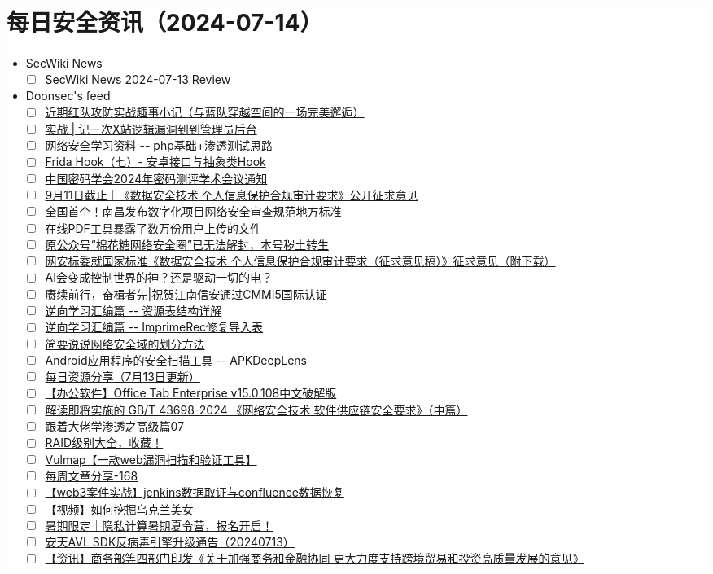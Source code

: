 # 每日安全资讯（2024-07-14）

- SecWiki News
  - [ ] [SecWiki News 2024-07-13 Review](http://www.sec-wiki.com/?2024-07-13)
- Doonsec's feed
  - [ ] [近期红队攻防实战趣事小记（与蓝队穿越空间的一场完美邂逅）](https://mp.weixin.qq.com/s?__biz=MzkxNTUwNjgxOQ==&mid=2247484263&idx=1&sn=369f6dde79c5213928b2f2459dd6d596)
  - [ ] [实战 | 记一次X站逻辑漏洞到到管理员后台](https://mp.weixin.qq.com/s?__biz=MzIzMTIzNTM0MA==&mid=2247495187&idx=1&sn=865545f98b505cc9bc3ebc55f590cb5c)
  - [ ] [网络安全学习资料 -- php基础+渗透测试思路](https://mp.weixin.qq.com/s?__biz=MzU3NzY3MzYzMw==&mid=2247497856&idx=1&sn=0a45e35c50eec02d386f21cb8d648178)
  - [ ] [Frida Hook（七）- 安卓接口与抽象类Hook](https://mp.weixin.qq.com/s?__biz=MzU0NDI5NTY4OQ==&mid=2247485827&idx=1&sn=3dbe5b717f7b7d15a7a5f70fc8ccfaa7)
  - [ ] [中国密码学会2024年密码测评学术会议通知](https://mp.weixin.qq.com/s?__biz=MzI5NTM4OTQ5Mg==&mid=2247625967&idx=1&sn=95a70d7d432ec9c5a052d20444fdcbc9)
  - [ ] [9月11日截止｜《数据安全技术 个人信息保护合规审计要求》公开征求意见](https://mp.weixin.qq.com/s?__biz=MzI5NTM4OTQ5Mg==&mid=2247625967&idx=2&sn=2e0a7844c87d4a649c7366339a8ce019)
  - [ ] [全国首个！南昌发布数字化项目网络安全审查规范地方标准](https://mp.weixin.qq.com/s?__biz=MzIxMDIwODM2MA==&mid=2653930295&idx=1&sn=22bc450b5073e369b31829f11fa940c2)
  - [ ] [在线PDF工具暴露了数万份用户上传的文件](https://mp.weixin.qq.com/s?__biz=MzI5NTM4OTQ5Mg==&mid=2247625967&idx=4&sn=ac2e4dab6c13f2bf523c4f3b3dfce6e7)
  - [ ] [原公众号“棉花糖网络安全圈”已无法解封，本号秽土转生](https://mp.weixin.qq.com/s?__biz=MzkyOTQzNjIwNw==&mid=2247485355&idx=1&sn=08341ec3b4854652974b946b8431feef)
  - [ ] [网安标委就国家标准《数据安全技术 个人信息保护合规审计要求（征求意见稿）》征求意见（附下载）](https://mp.weixin.qq.com/s?__biz=MzkwMTMyMDQ3Mw==&mid=2247590852&idx=1&sn=94d3a4149eefdb560c9e48de469a5580)
  - [ ] [AI会变成控制世界的神？还是驱动一切的电？](https://mp.weixin.qq.com/s?__biz=MzUzOTI4NDQ3NA==&mid=2247484617&idx=1&sn=512c7fab80065d9e269b44a2c7ef7498)
  - [ ] [赓续前行，奋楫者先|祝贺江南信安通过CMMI5国际认证](https://mp.weixin.qq.com/s?__biz=MzkwMTMyMDQ3Mw==&mid=2247590852&idx=2&sn=a7da0aa064e3d9b19f356cc69bccad48)
  - [ ] [逆向学习汇编篇 -- 资源表结构详解](https://mp.weixin.qq.com/s?__biz=MzA4MzgzNTU5MA==&mid=2652035466&idx=1&sn=96b5d8930f4f9892ee161812827771e5)
  - [ ] [逆向学习汇编篇 -- ImprimeRec修复导入表](https://mp.weixin.qq.com/s?__biz=MzA4MzgzNTU5MA==&mid=2652035466&idx=2&sn=49f9dc9ee559cc3c71cb874f3a57a538)
  - [ ] [简要说说网络安全域的划分方法](https://mp.weixin.qq.com/s?__biz=MzI4NzA1Nzg5OA==&mid=2247485172&idx=1&sn=5be20015d8d6e89f3ec7dd92054c2d29)
  - [ ] [Android应用程序的安全扫描工具 -- APKDeepLens](https://mp.weixin.qq.com/s?__biz=MzI4MDQ5MjY1Mg==&mid=2247513465&idx=1&sn=94d05a887d82085f3eaf809231adfff5)
  - [ ] [每日资源分享（7月13日更新）](https://mp.weixin.qq.com/s?__biz=MzI4MDQ5MjY1Mg==&mid=2247513465&idx=2&sn=b98f6c2808d4df27f6afa54f1f291ab6)
  - [ ] [【办公软件】Office Tab Enterprise v15.0.108中文破解版](https://mp.weixin.qq.com/s?__biz=MzU1Mjk3MDY1OA==&mid=2247514806&idx=1&sn=19f7c84811851555ec311b79b6b5116a)
  - [ ] [解读即将实施的 GB/T 43698-2024 《网络安全技术 软件供应链安全要求》（中篇）](https://mp.weixin.qq.com/s?__biz=Mzg4Njc0Mjc3NQ==&mid=2247486157&idx=1&sn=2846a3cd0b5542ef12c452efd24ffa09)
  - [ ] [跟着大佬学渗透之高级篇07](https://mp.weixin.qq.com/s?__biz=Mzg4MzYwMTU0Mw==&mid=2247484871&idx=1&sn=45b612a5baadacbc0953cdbc60eb259f)
  - [ ] [RAID级别大全，收藏！](https://mp.weixin.qq.com/s?__biz=MzUyNTExOTY1Nw==&mid=2247524713&idx=1&sn=ed4ca5d42c111e7605d67695fee0868c)
  - [ ] [Vulmap【一款web漏洞扫描和验证工具】](https://mp.weixin.qq.com/s?__biz=MzI5NzUyNzMzMQ==&mid=2247485227&idx=1&sn=9356daa3304f7f740d2b446652ac7255)
  - [ ] [每周文章分享-168](https://mp.weixin.qq.com/s?__biz=MzI1MTQwMjYwNA==&mid=2247500339&idx=1&sn=6d7aeae9d3b9823ced4fb347a5cb6cf2)
  - [ ] [【web3案件实战】jenkins数据取证与confluence数据恢复](https://mp.weixin.qq.com/s?__biz=Mzk0MDY2NTY5Mw==&mid=2247484823&idx=1&sn=44d248da66d5de7a6e8c25a422f8c345)
  - [ ] [【视频】如何挖掘乌克兰美女](https://mp.weixin.qq.com/s?__biz=MzI2MTE0NTE3Mw==&mid=2651145007&idx=1&sn=3007ada6cb3ce7b6342cd1fa803af793)
  - [ ] [暑期限定｜隐私计算暑期夏令营，报名开启！](https://mp.weixin.qq.com/s?__biz=Mzg5ODUxMzg0Ng==&mid=2247498425&idx=1&sn=76a70e0ca8ab0c07bb69f719cd8c211f)
  - [ ] [安天AVL SDK反病毒引擎升级通告（20240713）](https://mp.weixin.qq.com/s?__biz=MjM5MTA3Nzk4MQ==&mid=2650206253&idx=1&sn=684ea57fa9b85169d7b37f0c4efd9a1a)
  - [ ] [【资讯】商务部等四部门印发《关于加强商务和金融协同 更大力度支持跨境贸易和投资高质量发展的意见》](https://mp.weixin.qq.com/s?__biz=MzU1NDY3NDgwMQ==&mid=2247543338&idx=1&sn=0a47bb6f339225f76096bd6c474dbf7d)